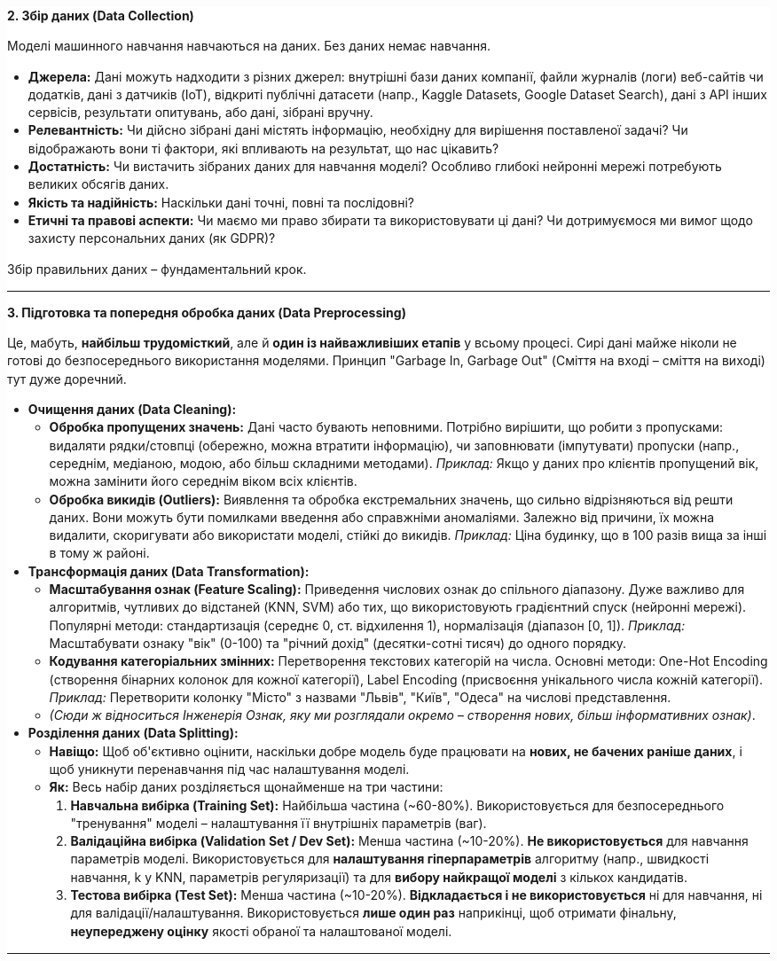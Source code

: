 
**2. Збір даних (Data Collection)**

Моделі машинного навчання навчаються на даних. Без даних немає навчання.

* **Джерела:** Дані можуть надходити з різних джерел: внутрішні бази даних компанії, файли журналів (логи) веб-сайтів чи додатків, дані з датчиків (IoT), відкриті публічні датасети (напр., Kaggle Datasets, Google Dataset Search), дані з API інших сервісів, результати опитувань, або дані, зібрані вручну.
* **Релевантність:** Чи дійсно зібрані дані містять інформацію, необхідну для вирішення поставленої задачі? Чи відображають вони ті фактори, які впливають на результат, що нас цікавить?
* **Достатність:** Чи вистачить зібраних даних для навчання моделі? Особливо глибокі нейронні мережі потребують великих обсягів даних.
* **Якість та надійність:** Наскільки дані точні, повні та послідовні?
* **Етичні та правові аспекти:** Чи маємо ми право збирати та використовувати ці дані? Чи дотримуємося ми вимог щодо захисту персональних даних (як GDPR)?

Збір правильних даних – фундаментальний крок.

---

**3. Підготовка та попередня обробка даних (Data Preprocessing)**

Це, мабуть, **найбільш трудомісткий**, але й **один із найважливіших етапів** у всьому процесі. Сирі дані майже ніколи не готові до безпосереднього використання моделями. Принцип "Garbage In, Garbage Out" (Сміття на вході – сміття на виході) тут дуже доречний.

* **Очищення даних (Data Cleaning):**
    * **Обробка пропущених значень:** Дані часто бувають неповними. Потрібно вирішити, що робити з пропусками: видаляти рядки/стовпці (обережно, можна втратити інформацію), чи заповнювати (імпутувати) пропуски (напр., середнім, медіаною, модою, або більш складними методами). *Приклад:* Якщо у даних про клієнтів пропущений вік, можна замінити його середнім віком всіх клієнтів.
    * **Обробка викидів (Outliers):** Виявлення та обробка екстремальних значень, що сильно відрізняються від решти даних. Вони можуть бути помилками введення або справжніми аномаліями. Залежно від причини, їх можна видалити, скоригувати або використати моделі, стійкі до викидів. *Приклад:* Ціна будинку, що в 100 разів вища за інші в тому ж районі.
* **Трансформація даних (Data Transformation):**
    * **Масштабування ознак (Feature Scaling):** Приведення числових ознак до спільного діапазону. Дуже важливо для алгоритмів, чутливих до відстаней (KNN, SVM) або тих, що використовують градієнтний спуск (нейронні мережі). Популярні методи: стандартизація (середнє 0, ст. відхилення 1), нормалізація (діапазон [0, 1]). *Приклад:* Масштабувати ознаку "вік" (0-100) та "річний дохід" (десятки-сотні тисяч) до одного порядку.
    * **Кодування категоріальних змінних:** Перетворення текстових категорій на числа. Основні методи: One-Hot Encoding (створення бінарних колонок для кожної категорії), Label Encoding (присвоєння унікального числа кожній категорії). *Приклад:* Перетворити колонку "Місто" з назвами "Львів", "Київ", "Одеса" на числові представлення.
    * *(Сюди ж відноситься Інженерія Ознак, яку ми розглядали окремо – створення нових, більш інформативних ознак)*.
* **Розділення даних (Data Splitting):**
    * **Навіщо:** Щоб об'єктивно оцінити, наскільки добре модель буде працювати на **нових, не бачених раніше даних**, і щоб уникнути перенавчання під час налаштування моделі.
    * **Як:** Весь набір даних розділяється щонайменше на три частини:
        1.  **Навчальна вибірка (Training Set):** Найбільша частина (~60-80%). Використовується для безпосереднього "тренування" моделі – налаштування її внутрішніх параметрів (ваг).
        2.  **Валідаційна вибірка (Validation Set / Dev Set):** Менша частина (~10-20%). **Не використовується** для навчання параметрів моделі. Використовується для **налаштування гіперпараметрів** алгоритму (напр., швидкості навчання, k у KNN, параметрів регуляризації) та для **вибору найкращої моделі** з кількох кандидатів.
        3.  **Тестова вибірка (Test Set):** Менша частина (~10-20%). **Відкладається і не використовується** ні для навчання, ні для валідації/налаштування. Використовується **лише один раз** наприкінці, щоб отримати фінальну, **неупереджену оцінку** якості обраної та налаштованої моделі.

---